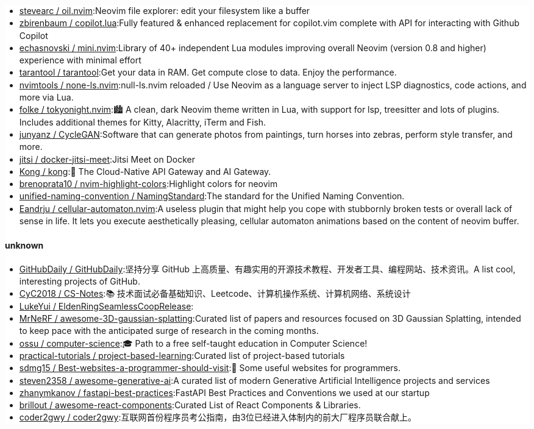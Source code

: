 * [stevearc / oil.nvim](https://github.com/stevearc/oil.nvim):Neovim file explorer: edit your filesystem like a buffer
* [zbirenbaum / copilot.lua](https://github.com/zbirenbaum/copilot.lua):Fully featured & enhanced replacement for copilot.vim complete with API for interacting with Github Copilot
* [echasnovski / mini.nvim](https://github.com/echasnovski/mini.nvim):Library of 40+ independent Lua modules improving overall Neovim (version 0.8 and higher) experience with minimal effort
* [tarantool / tarantool](https://github.com/tarantool/tarantool):Get your data in RAM. Get compute close to data. Enjoy the performance.
* [nvimtools / none-ls.nvim](https://github.com/nvimtools/none-ls.nvim):null-ls.nvim reloaded / Use Neovim as a language server to inject LSP diagnostics, code actions, and more via Lua.
* [folke / tokyonight.nvim](https://github.com/folke/tokyonight.nvim):🏙 A clean, dark Neovim theme written in Lua, with support for lsp, treesitter and lots of plugins. Includes additional themes for Kitty, Alacritty, iTerm and Fish.
* [junyanz / CycleGAN](https://github.com/junyanz/CycleGAN):Software that can generate photos from paintings, turn horses into zebras, perform style transfer, and more.
* [jitsi / docker-jitsi-meet](https://github.com/jitsi/docker-jitsi-meet):Jitsi Meet on Docker
* [Kong / kong](https://github.com/Kong/kong):🦍 The Cloud-Native API Gateway and AI Gateway.
* [brenoprata10 / nvim-highlight-colors](https://github.com/brenoprata10/nvim-highlight-colors):Highlight colors for neovim
* [unified-naming-convention / NamingStandard](https://github.com/unified-naming-convention/NamingStandard):The standard for the Unified Naming Convention.
* [Eandrju / cellular-automaton.nvim](https://github.com/Eandrju/cellular-automaton.nvim):A useless plugin that might help you cope with stubbornly broken tests or overall lack of sense in life. It lets you execute aesthetically pleasing, cellular automaton animations based on the content of neovim buffer.

#### unknown
* [GitHubDaily / GitHubDaily](https://github.com/GitHubDaily/GitHubDaily):坚持分享 GitHub 上高质量、有趣实用的开源技术教程、开发者工具、编程网站、技术资讯。A list cool, interesting projects of GitHub.
* [CyC2018 / CS-Notes](https://github.com/CyC2018/CS-Notes):📚 技术面试必备基础知识、Leetcode、计算机操作系统、计算机网络、系统设计
* [LukeYui / EldenRingSeamlessCoopRelease](https://github.com/LukeYui/EldenRingSeamlessCoopRelease):
* [MrNeRF / awesome-3D-gaussian-splatting](https://github.com/MrNeRF/awesome-3D-gaussian-splatting):Curated list of papers and resources focused on 3D Gaussian Splatting, intended to keep pace with the anticipated surge of research in the coming months.
* [ossu / computer-science](https://github.com/ossu/computer-science):🎓 Path to a free self-taught education in Computer Science!
* [practical-tutorials / project-based-learning](https://github.com/practical-tutorials/project-based-learning):Curated list of project-based tutorials
* [sdmg15 / Best-websites-a-programmer-should-visit](https://github.com/sdmg15/Best-websites-a-programmer-should-visit):🔗 Some useful websites for programmers.
* [steven2358 / awesome-generative-ai](https://github.com/steven2358/awesome-generative-ai):A curated list of modern Generative Artificial Intelligence projects and services
* [zhanymkanov / fastapi-best-practices](https://github.com/zhanymkanov/fastapi-best-practices):FastAPI Best Practices and Conventions we used at our startup
* [brillout / awesome-react-components](https://github.com/brillout/awesome-react-components):Curated List of React Components & Libraries.
* [coder2gwy / coder2gwy](https://github.com/coder2gwy/coder2gwy):互联网首份程序员考公指南，由3位已经进入体制内的前大厂程序员联合献上。
